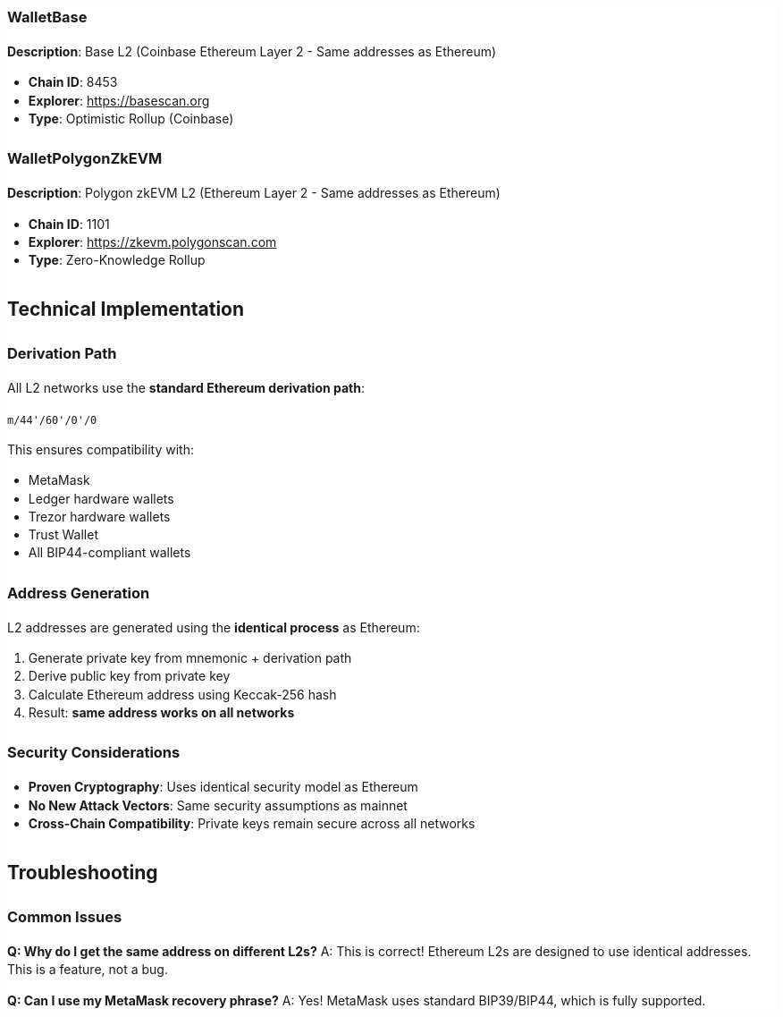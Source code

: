 ### WalletBase
**Description**: Base L2 (Coinbase Ethereum Layer 2 - Same addresses as Ethereum)
- **Chain ID**: 8453
- **Explorer**: https://basescan.org
- **Type**: Optimistic Rollup (Coinbase)

### WalletPolygonZkEVM
**Description**: Polygon zkEVM L2 (Ethereum Layer 2 - Same addresses as Ethereum)
- **Chain ID**: 1101
- **Explorer**: https://zkevm.polygonscan.com
- **Type**: Zero-Knowledge Rollup

## Technical Implementation

### Derivation Path
All L2 networks use the **standard Ethereum derivation path**:
```
m/44'/60'/0'/0
```

This ensures compatibility with:
- MetaMask
- Ledger hardware wallets
- Trezor hardware wallets
- Trust Wallet
- All BIP44-compliant wallets

### Address Generation
L2 addresses are generated using the **identical process** as Ethereum:

1. Generate private key from mnemonic + derivation path
2. Derive public key from private key
3. Calculate Ethereum address using Keccak-256 hash
4. Result: **same address works on all networks**

### Security Considerations
- **Proven Cryptography**: Uses identical security model as Ethereum
- **No New Attack Vectors**: Same security assumptions as mainnet
- **Cross-Chain Compatibility**: Private keys remain secure across all networks

## Troubleshooting

### Common Issues

**Q: Why do I get the same address on different L2s?**
A: This is correct! Ethereum L2s are designed to use identical addresses. This is a feature, not a bug.

**Q: Can I use my MetaMask recovery phrase?**
A: Yes! MetaMask uses standard BIP39/BIP44, which is fully supported.
